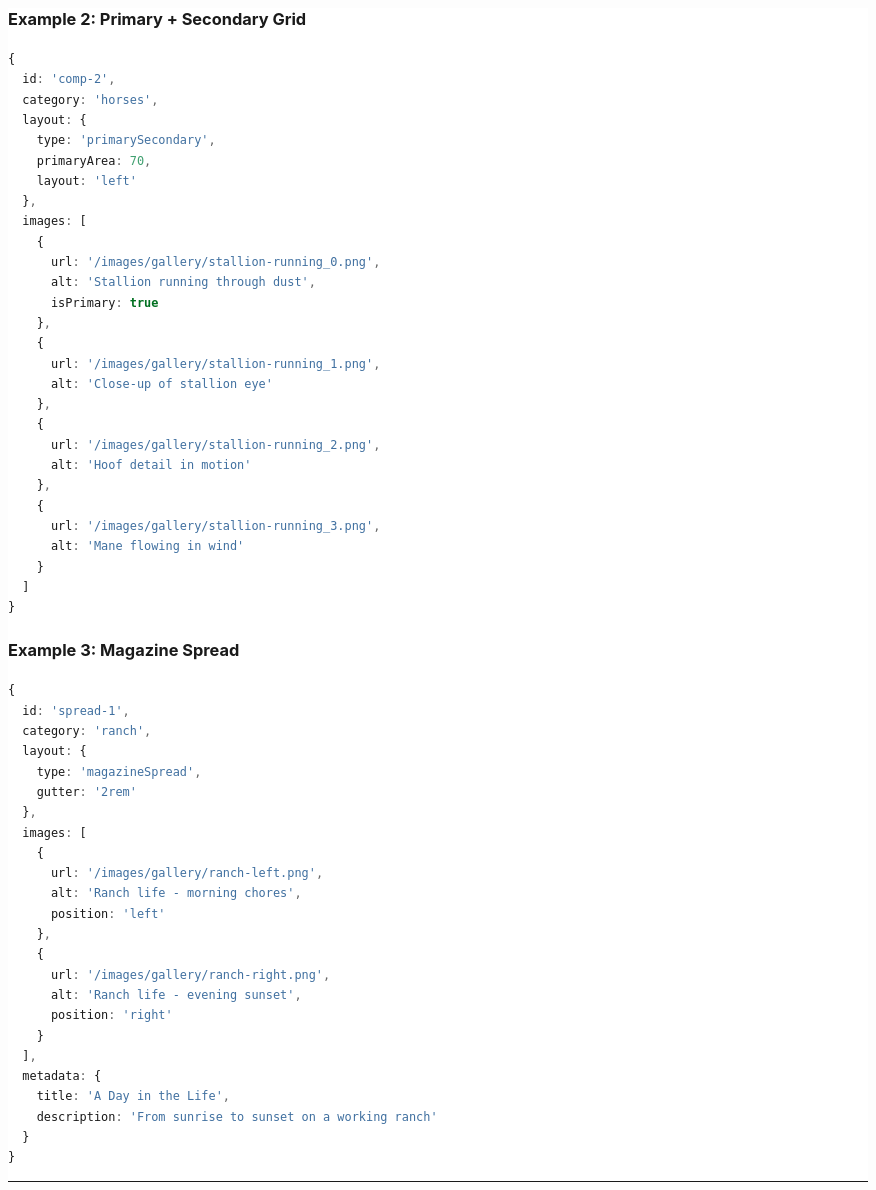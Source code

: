 
### Example 2: Primary + Secondary Grid
```typescript
{
  id: 'comp-2',
  category: 'horses',
  layout: {
    type: 'primarySecondary',
    primaryArea: 70,
    layout: 'left'
  },
  images: [
    {
      url: '/images/gallery/stallion-running_0.png',
      alt: 'Stallion running through dust',
      isPrimary: true
    },
    {
      url: '/images/gallery/stallion-running_1.png',
      alt: 'Close-up of stallion eye'
    },
    {
      url: '/images/gallery/stallion-running_2.png',
      alt: 'Hoof detail in motion'
    },
    {
      url: '/images/gallery/stallion-running_3.png',
      alt: 'Mane flowing in wind'
    }
  ]
}
```

### Example 3: Magazine Spread
```typescript
{
  id: 'spread-1',
  category: 'ranch',
  layout: {
    type: 'magazineSpread',
    gutter: '2rem'
  },
  images: [
    {
      url: '/images/gallery/ranch-left.png',
      alt: 'Ranch life - morning chores',
      position: 'left'
    },
    {
      url: '/images/gallery/ranch-right.png',
      alt: 'Ranch life - evening sunset',
      position: 'right'
    }
  ],
  metadata: {
    title: 'A Day in the Life',
    description: 'From sunrise to sunset on a working ranch'
  }
}
```

---
